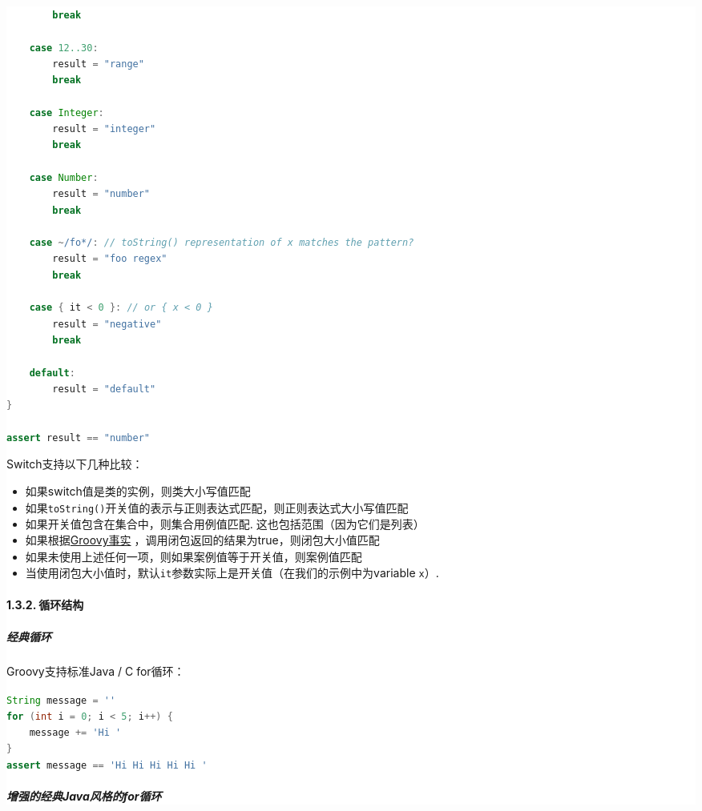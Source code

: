```groovy
        break

    case 12..30:
        result = "range"
        break

    case Integer:
        result = "integer"
        break

    case Number:
        result = "number"
        break

    case ~/fo*/: // toString() representation of x matches the pattern?
        result = "foo regex"
        break

    case { it < 0 }: // or { x < 0 }
        result = "negative"
        break

    default:
        result = "default"
}

assert result == "number"
```

Switch支持以下几种比较：

- 如果switch值是类的实例，则类大小写值匹配
- 如果`toString()`开关值的表示与正则表达式匹配，则正则表达式大小写值匹配
- 如果开关值包含在集合中，则集合用例值匹配. 这也包括范围（因为它们是列表）
- 如果根据[Groovy事实](http://groovy-lang.org/semantics.html#Groovy-Truth) ，调用闭包返回的结果为true，则闭包大小值匹配
- 如果未使用上述任何一项，则如果案例值等于开关值，则案例值匹配
- 当使用闭包大小值时，默认`it`参数实际上是开关值（在我们的示例中为variable `x`）. 

#### 1.3.2. 循环结构

##### 经典循环

Groovy支持标准Java / C for循环：

```groovy
String message = ''
for (int i = 0; i < 5; i++) {
    message += 'Hi '
}
assert message == 'Hi Hi Hi Hi Hi '
```

##### 增强的经典Java风格的for循环

